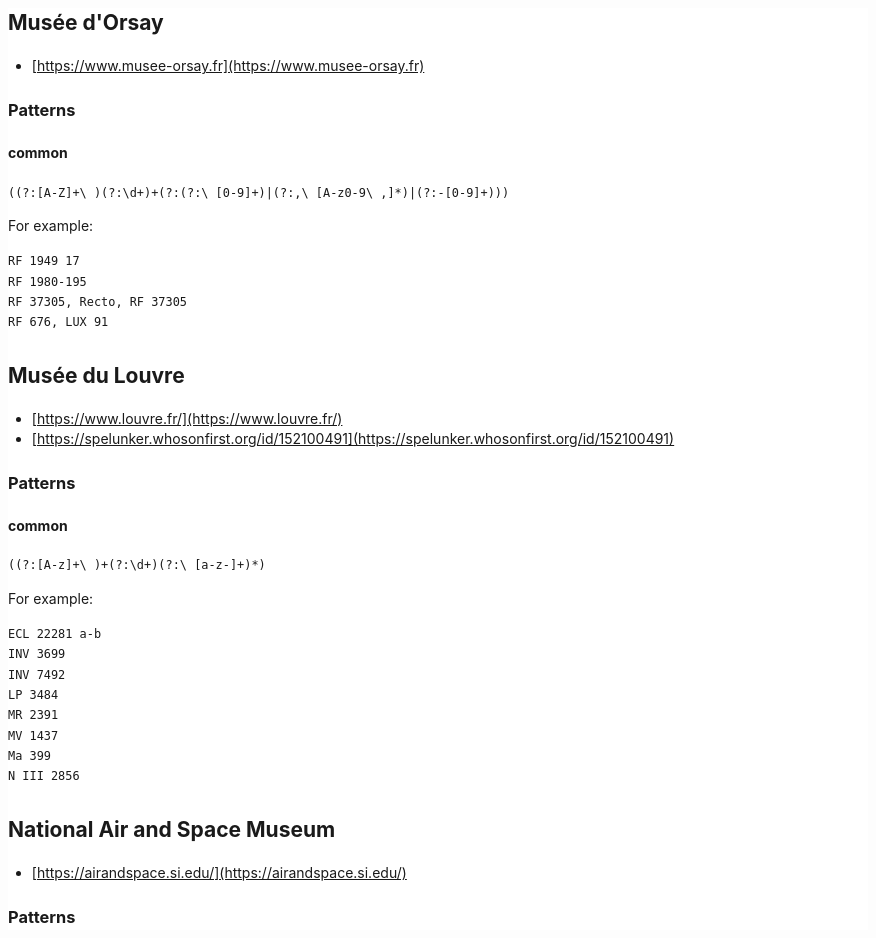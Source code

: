 ## Musée d'Orsay

* [https://www.musee-orsay.fr](https://www.musee-orsay.fr)


### Patterns


#### common

```
((?:[A-Z]+\ )(?:\d+)+(?:(?:\ [0-9]+)|(?:,\ [A-z0-9\ ,]*)|(?:-[0-9]+)))
```

For example:

```
RF 1949 17
RF 1980-195
RF 37305, Recto, RF 37305
RF 676, LUX 91
```

## Musée du Louvre

* [https://www.louvre.fr/](https://www.louvre.fr/)
* [https://spelunker.whosonfirst.org/id/152100491](https://spelunker.whosonfirst.org/id/152100491)


### Patterns


#### common

```
((?:[A-z]+\ )+(?:\d+)(?:\ [a-z-]+)*)
```

For example:

```
ECL 22281 a-b
INV 3699
INV 7492
LP 3484
MR 2391
MV 1437
Ma 399
N III 2856
```

## National Air and Space Museum

* [https://airandspace.si.edu/](https://airandspace.si.edu/)


### Patterns

